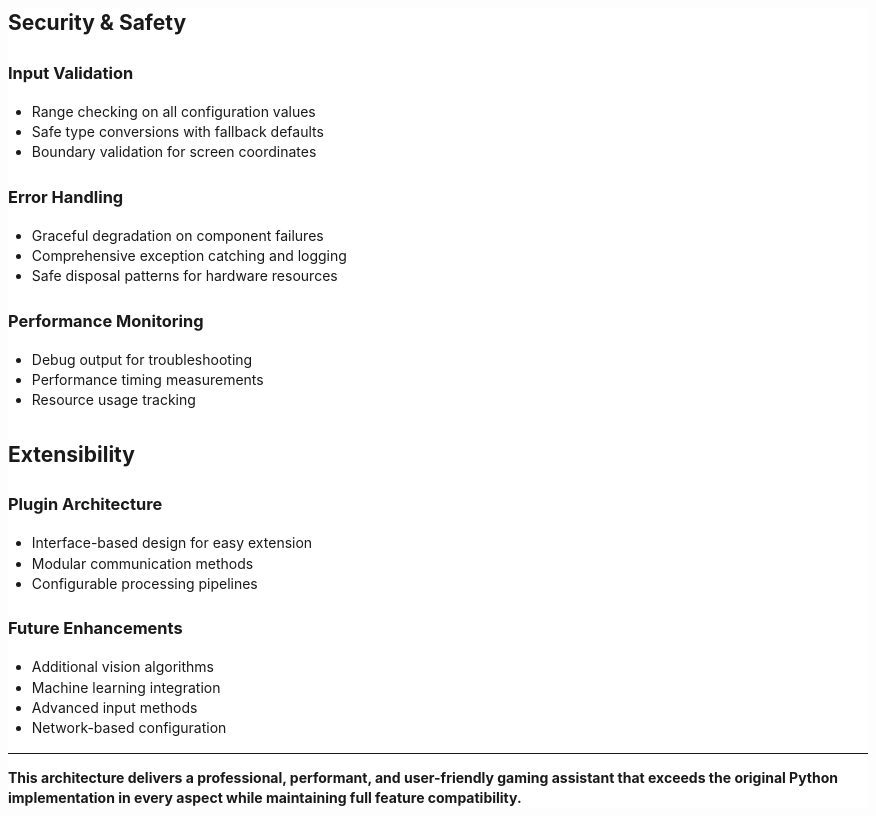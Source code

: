 ## Security & Safety

### **Input Validation**
- Range checking on all configuration values
- Safe type conversions with fallback defaults
- Boundary validation for screen coordinates

### **Error Handling**
- Graceful degradation on component failures
- Comprehensive exception catching and logging
- Safe disposal patterns for hardware resources

### **Performance Monitoring**
- Debug output for troubleshooting
- Performance timing measurements
- Resource usage tracking

## Extensibility

### **Plugin Architecture**
- Interface-based design for easy extension
- Modular communication methods
- Configurable processing pipelines

### **Future Enhancements**
- Additional vision algorithms
- Machine learning integration
- Advanced input methods
- Network-based configuration

---

**This architecture delivers a professional, performant, and user-friendly gaming assistant that exceeds the original Python implementation in every aspect while maintaining full feature compatibility.**